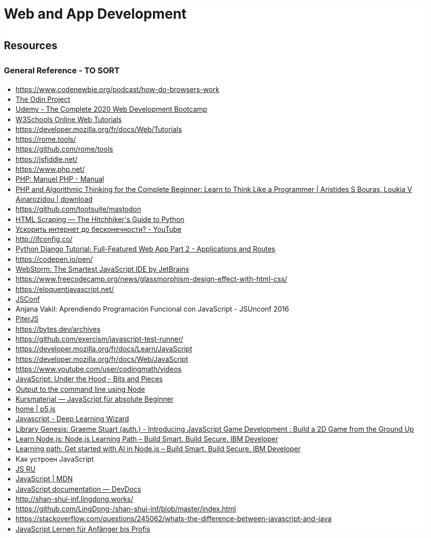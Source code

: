 # Web and App Development



## Resources

### General Reference - TO SORT
* https://www.codenewbie.org/podcast/how-do-browsers-work
* [The Odin Project](https://www.theodinproject.com/)
* [Udemy - The Complete 2020 Web Development Bootcamp](https://www.udemy.com/course/the-complete-web-development-bootcamp/learn/)
* [W3Schools Online Web Tutorials](https://www.w3schools.com/)
* https://developer.mozilla.org/fr/docs/Web/Tutorials
* https://rome.tools/
* https://github.com/rome/tools
* https://jsfiddle.net/
* https://www.php.net/
* [PHP: Manuel PHP - Manual](https://www.php.net/manual/fr/)
* [PHP and Algorithmic Thinking for the Complete Beginner: Learn to Think Like a Programmer | Aristides S Bouras, Loukia V Ainarozidou | download](https://b-ok.cc/book/3384713/92cfbf)
* https://github.com/tootsuite/mastodon
* [HTML Scraping — The Hitchhiker's Guide to Python](http://python-guide-pt-br.readthedocs.io/en/latest/scenarios/scrape/)
* [Ускорить интернет до бесконечности? - YouTube](https://www.youtube.com/watch?v=MTzcWdVmRKw)
* http://ifconfig.co/
* [Python Django Tutorial: Full-Featured Web App Part 2 - Applications and Routes](https://www.youtube.com/watch?v=a48xeeo5Vnk)
* https://codepen.io/pen/
* [WebStorm: The Smartest JavaScript IDE by JetBrains](https://www.jetbrains.com/webstorm/)
* https://www.freecodecamp.org/news/glassmorphism-design-effect-with-html-css/
* https://eloquentjavascript.net/
* [JSConf](https://www.youtube.com/c/JSConfEU)
* Anjana Vakil: Aprendiendo Programación Funcional con JavaScript - JSUnconf 2016
* [PiterJS](https://www.youtube.com/c/PiterJS)
* https://bytes.dev/archives
* https://github.com/exercism/javascript-test-runner/
* https://developer.mozilla.org/fr/docs/Learn/JavaScript
* https://developer.mozilla.org/fr/docs/Web/JavaScript
* https://www.youtube.com/user/codingmath/videos
* [JavaScript: Under the Hood - Bits and Pieces](https://blog.bitsrc.io/javascript-under-the-hood-632ccae06b27)
* [Output to the command line using Node](https://flaviocopes.com/node-output-to-cli/)
* [Kursmaterial — JavaScript für absolute Beginner](http://opentechschool.github.io/js-beginners-1/index_de.html)
* [home | p5.js](https://p5js.org/)
* [Javascript - Deep Learning Wizard](https://www.deeplearningwizard.com/programming/javascript/javascript/)
* [Library Genesis: Graeme Stuart (auth.) - Introducing JavaScript Game Development : Build a 2D Game from the Ground Up](https://libgen.is/book/index.php?md5=1A3B5ED9E75662D8CAE8D464AEFA35D5)
* [Learn Node.js: Node.js Learning Path – Build Smart. Build Secure. IBM Developer](https://developer.ibm.com/series/learn-node-learning-path/)
* [Learning path: Get started with AI in Node.js – Build Smart. Build Secure. IBM Developer](https://developer.ibm.com/series/learning-path-get-started-with-ai-in-nodejs/)
* Как устроен JavaScript
* [JS RU](https://vk.com/wall-178774705_62)
* [JavaScript | MDN](https://developer.mozilla.org/ru/docs/Web/JavaScript)
* [JavaScript documentation — DevDocs](https://devdocs.io/javascript/)
* http://shan-shui-inf.lingdong.works/
* https://github.com/LingDong-/shan-shui-inf/blob/master/index.html
* https://stackoverflow.com/questions/245062/whats-the-difference-between-javascript-and-java
* [JavaScript Lernen für Anfänger bis Profis](https://www.youtube.com/playlist?list=PLNmsVeXQZj7qOfMI2ZNk-LXUAiXKrwDIi)